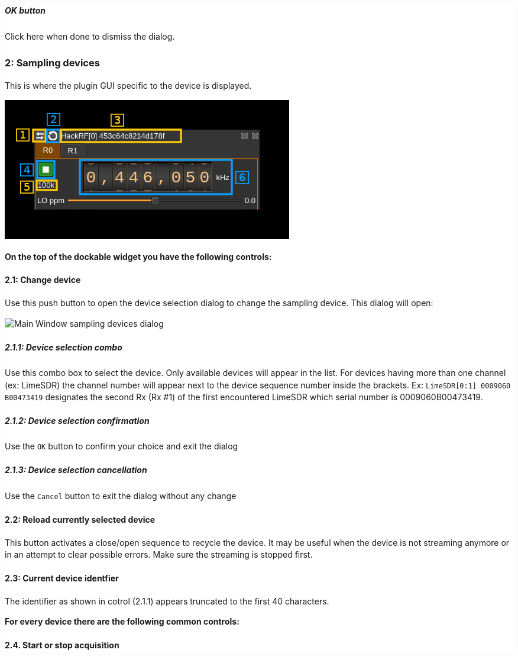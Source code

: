 <h5>OK button</h5>

Click here when done to dismiss the dialog.

<h3>2: Sampling devices</h3>

This is where the plugin GUI specific to the device is displayed.

![Sampling Device common](../doc/img/SampleDevice_common.png)

**On the top of the dockable widget you have the following controls:**

<h4>2.1: Change device</h4>

Use this push button to open the device selection dialog to change the sampling device. This dialog will open:

![Main Window sampling devices dialog](../doc/img/MainWindow_SDDialog.png)

<h5>2.1.1: Device selection combo</h5>

Use this combo box to select the device. Only available devices will appear in the list. For devices having more than one channel (ex: LimeSDR) the channel number will appear next to the device sequence number inside the brackets. Ex: `LimeSDR[0:1] 0009060B00473419` designates the second Rx (Rx #1) of the first encountered LimeSDR which serial number is 0009060B00473419.

<h5>2.1.2: Device selection confirmation</h5>

Use the `OK` button to confirm your choice and exit the dialog

<h5>2.1.3: Device selection cancellation</h5>

Use the `Cancel` button to exit the dialog without any change

<h4>2.2: Reload currently selected device</h4>

This button activates a close/open sequence to recycle the device. It may be useful when the device is not streaming anymore or in an attempt to clear possible errors. Make sure the streaming is stopped first.

<h4>2.3: Current device identfier</h4>

The identifier as shown in cotrol (2.1.1) appears truncated to the first 40 characters.

**For every device there are the following common controls:**

<h4>2.4. Start or stop acquisition</h4>
